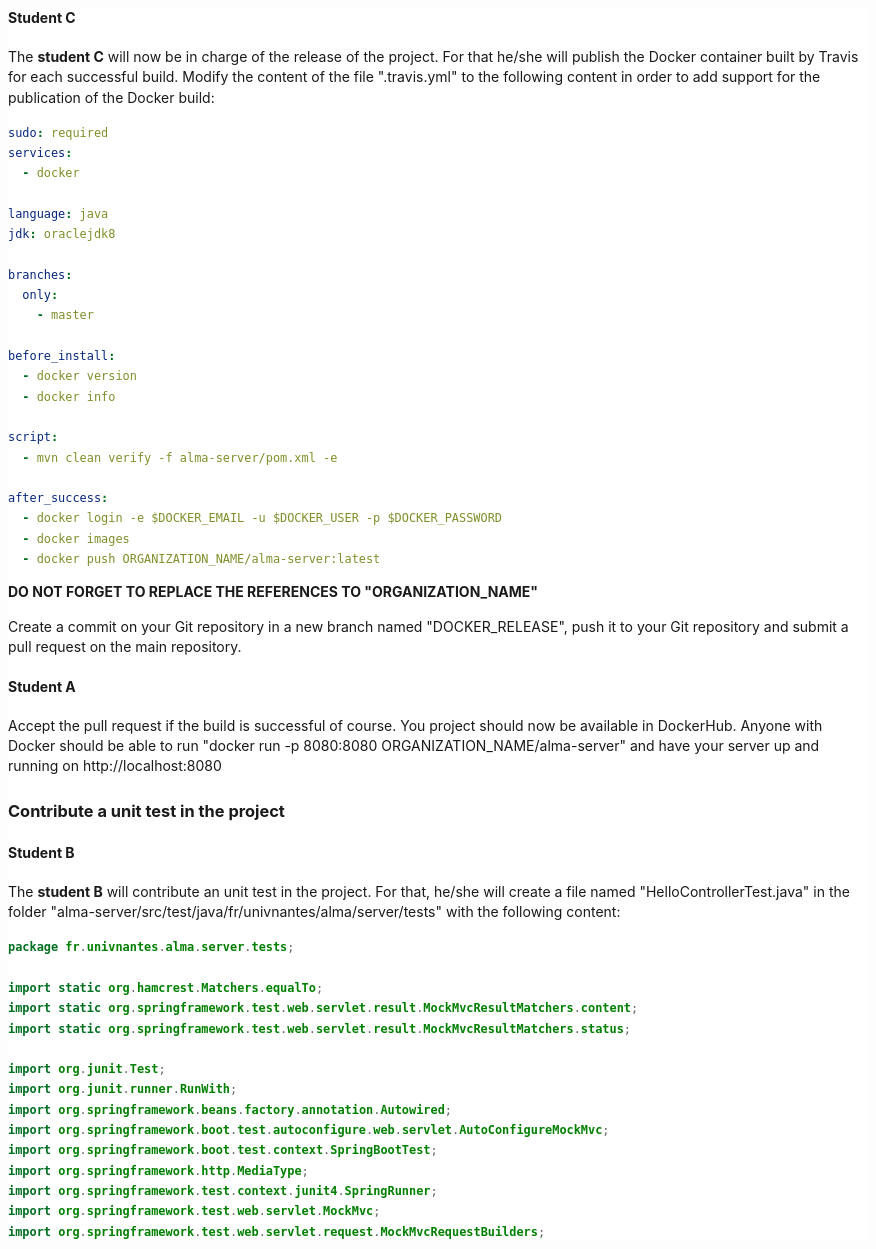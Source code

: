 #### Student C

The **student C** will now be in charge of the release of the project. For that he/she will publish the Docker container built by Travis for each successful build. Modify the content of the file ".travis.yml" to the following content in order to add support for the publication of the Docker build:

```yaml
sudo: required
services:
  - docker

language: java
jdk: oraclejdk8

branches:
  only:
    - master

before_install:
  - docker version
  - docker info

script:
  - mvn clean verify -f alma-server/pom.xml -e

after_success:
  - docker login -e $DOCKER_EMAIL -u $DOCKER_USER -p $DOCKER_PASSWORD
  - docker images
  - docker push ORGANIZATION_NAME/alma-server:latest
```

**DO NOT FORGET TO REPLACE THE REFERENCES TO "ORGANIZATION_NAME"**

Create a commit on your Git repository in a new branch named "DOCKER_RELEASE", push it to your Git repository and submit a pull request on the main repository.

#### Student A

Accept the pull request if the build is successful of course. You project should now be available in DockerHub. Anyone with Docker should be able to run "docker run -p 8080:8080 ORGANIZATION_NAME/alma-server" and have your server up and running on http://localhost:8080

### Contribute a unit test in the project

#### Student B

The **student B** will contribute an unit test in the project. For that, he/she will create a file named "HelloControllerTest.java" in the folder "alma-server/src/test/java/fr/univnantes/alma/server/tests" with the following content:

```java
package fr.univnantes.alma.server.tests;

import static org.hamcrest.Matchers.equalTo;
import static org.springframework.test.web.servlet.result.MockMvcResultMatchers.content;
import static org.springframework.test.web.servlet.result.MockMvcResultMatchers.status;

import org.junit.Test;
import org.junit.runner.RunWith;
import org.springframework.beans.factory.annotation.Autowired;
import org.springframework.boot.test.autoconfigure.web.servlet.AutoConfigureMockMvc;
import org.springframework.boot.test.context.SpringBootTest;
import org.springframework.http.MediaType;
import org.springframework.test.context.junit4.SpringRunner;
import org.springframework.test.web.servlet.MockMvc;
import org.springframework.test.web.servlet.request.MockMvcRequestBuilders;

```